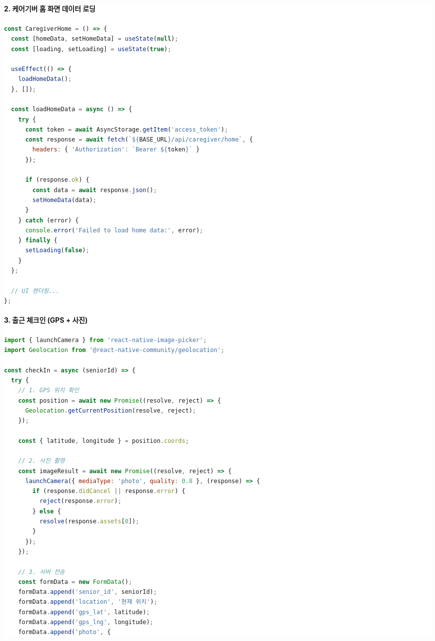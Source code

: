 #### 2. 케어기버 홈 화면 데이터 로딩
```javascript
const CaregiverHome = () => {
  const [homeData, setHomeData] = useState(null);
  const [loading, setLoading] = useState(true);
  
  useEffect(() => {
    loadHomeData();
  }, []);
  
  const loadHomeData = async () => {
    try {
      const token = await AsyncStorage.getItem('access_token');
      const response = await fetch(`${BASE_URL}/api/caregiver/home`, {
        headers: { 'Authorization': `Bearer ${token}` }
      });
      
      if (response.ok) {
        const data = await response.json();
        setHomeData(data);
      }
    } catch (error) {
      console.error('Failed to load home data:', error);
    } finally {
      setLoading(false);
    }
  };
  
  // UI 렌더링...
};
```

#### 3. 출근 체크인 (GPS + 사진)
```javascript
import { launchCamera } from 'react-native-image-picker';
import Geolocation from '@react-native-community/geolocation';

const checkIn = async (seniorId) => {
  try {
    // 1. GPS 위치 확인
    const position = await new Promise((resolve, reject) => {
      Geolocation.getCurrentPosition(resolve, reject);
    });
    
    const { latitude, longitude } = position.coords;
    
    // 2. 사진 촬영
    const imageResult = await new Promise((resolve, reject) => {
      launchCamera({ mediaType: 'photo', quality: 0.8 }, (response) => {
        if (response.didCancel || response.error) {
          reject(response.error);
        } else {
          resolve(response.assets[0]);
        }
      });
    });
    
    // 3. 서버 전송
    const formData = new FormData();
    formData.append('senior_id', seniorId);
    formData.append('location', '현재 위치');
    formData.append('gps_lat', latitude);
    formData.append('gps_lng', longitude);
    formData.append('photo', {
```